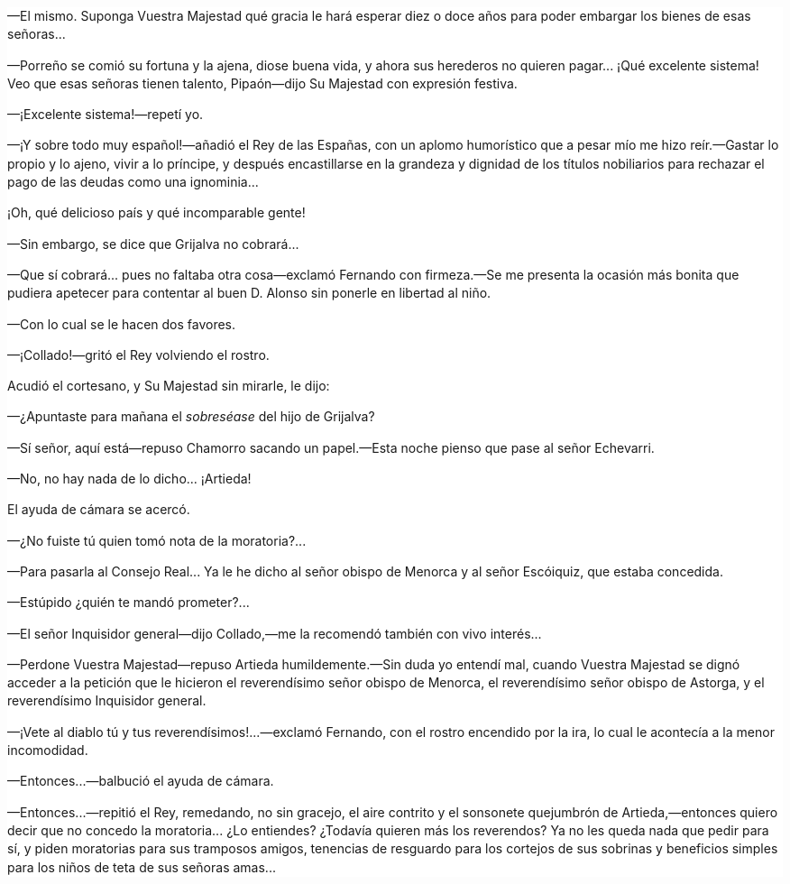 —El mismo. Suponga Vuestra Majestad qué gracia le hará esperar diez o doce años
para poder embargar los bienes de esas señoras...

—Porreño se comió su fortuna y la ajena, diose buena vida, y ahora sus
herederos no quieren pagar... ¡Qué excelente sistema! Veo que esas señoras
tienen talento, Pipaón—dijo Su Majestad con expresión festiva.

—¡Excelente sistema!—repetí yo.

—¡Y sobre todo muy español!—añadió el Rey de las Españas, con un aplomo
humorístico que a pesar mío me hizo reír.—Gastar lo propio y lo ajeno, vivir
a lo príncipe, y después encastillarse en la grandeza y dignidad de los títulos
nobiliarios para rechazar el pago de las  deudas como una ignominia...

¡Oh, qué delicioso país y qué incomparable gente!

—Sin embargo, se dice que Grijalva no cobrará...

—Que sí cobrará... pues no faltaba otra cosa—exclamó Fernando con firmeza.—Se
me presenta la ocasión más bonita que pudiera apetecer para contentar al buen
D. Alonso sin ponerle en libertad al niño.

—Con lo cual se le hacen dos favores.

—¡Collado!—gritó el Rey volviendo el rostro.

Acudió el cortesano, y Su Majestad sin mirarle, le dijo:

—¿Apuntaste para mañana el *sobreséase* del hijo de Grijalva?

—Sí señor, aquí está—repuso Chamorro sacando un papel.—Esta noche pienso que
pase al señor Echevarri.

—No, no hay nada de lo dicho... ¡Artieda!

El ayuda de cámara se acercó.

—¿No fuiste tú quien tomó nota de la moratoria?...

—Para pasarla al Consejo Real... Ya le he dicho al señor obispo de Menorca y al
señor Escóiquiz, que estaba concedida.

—Estúpido ¿quién te mandó prometer?...

—El señor Inquisidor general—dijo Collado,—me la recomendó también con vivo
interés...

—Perdone Vuestra Majestad—repuso Artieda humildemente.—Sin duda yo entendí
mal, cuando Vuestra Majestad se dignó acceder a la petición que le hicieron el
reverendísimo señor obispo de Menorca, el reverendísimo señor obispo de
Astorga, y el reverendísimo Inquisidor general.

—¡Vete al diablo tú y tus reverendísimos!...—exclamó Fernando, con el rostro
encendido por la ira, lo cual le acontecía a la menor incomodidad.

—Entonces...—balbució el ayuda de cámara.

—Entonces...—repitió el Rey, remedando, no sin gracejo, el aire contrito y el
sonsonete quejumbrón de Artieda,—entonces quiero decir que no concedo la
moratoria... ¿Lo entiendes? ¿Todavía quieren más los reverendos? Ya no les
queda nada que pedir para sí, y piden moratorias para sus tramposos amigos,
tenencias de resguardo para los cortejos de sus sobrinas y beneficios simples
para los niños de teta de sus señoras amas...
